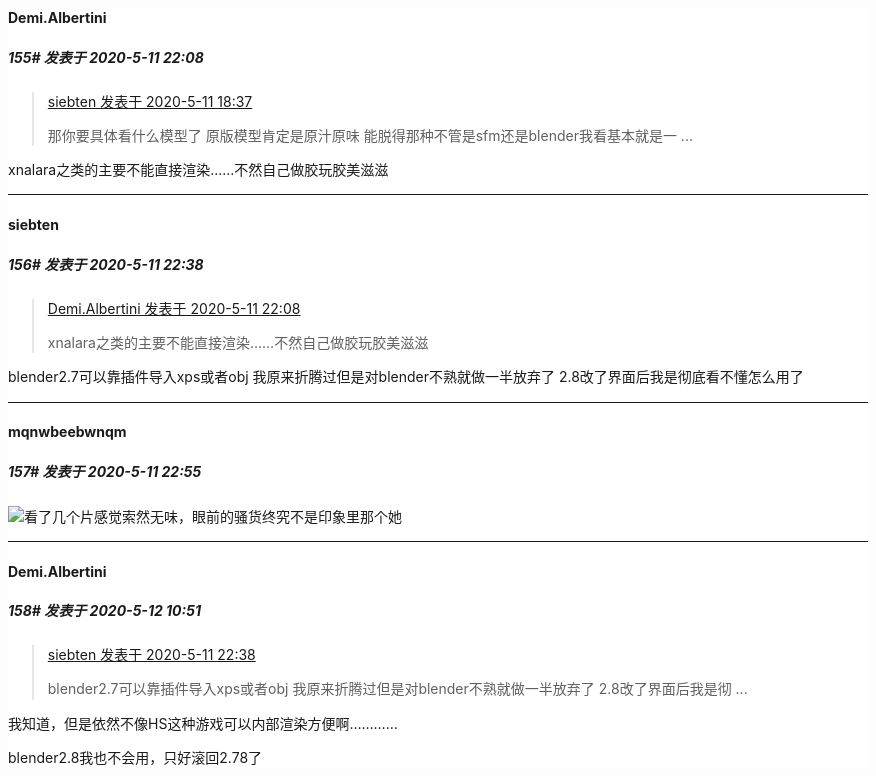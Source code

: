 ####  Demi.Albertini  
##### 155#       发表于 2020-5-11 22:08



<blockquote><a href="httphttps://bbs.saraba1st.com/2b/forum.php?mod=redirect&amp;goto=findpost&amp;pid=47381987&amp;ptid=1931973" target="_blank">siebten 发表于 2020-5-11 18:37</a>

那你要具体看什么模型了 原版模型肯定是原汁原味 能脱得那种不管是sfm还是blender我看基本就是一 ...</blockquote>
xnalara之类的主要不能直接渲染……不然自己做胶玩胶美滋滋







-----

####  siebten  
##### 156#       发表于 2020-5-11 22:38



<blockquote><a href="httphttps://bbs.saraba1st.com/2b/forum.php?mod=redirect&amp;goto=findpost&amp;pid=47384208&amp;ptid=1931973" target="_blank">Demi.Albertini 发表于 2020-5-11 22:08</a>

xnalara之类的主要不能直接渲染……不然自己做胶玩胶美滋滋</blockquote>
blender2.7可以靠插件导入xps或者obj 我原来折腾过但是对blender不熟就做一半放弃了 2.8改了界面后我是彻底看不懂怎么用了







-----

####  mqnwbeebwnqm  
##### 157#       发表于 2020-5-11 22:55



<img src="https://static.saraba1st.com/image/smiley/face2017/067.png" referrerpolicy="no-referrer">看了几个片感觉索然无味，眼前的骚货终究不是印象里那个她







-----

####  Demi.Albertini  
##### 158#       发表于 2020-5-12 10:51



<blockquote><a href="httphttps://bbs.saraba1st.com/2b/forum.php?mod=redirect&amp;goto=findpost&amp;pid=47384536&amp;ptid=1931973" target="_blank">siebten 发表于 2020-5-11 22:38</a>

blender2.7可以靠插件导入xps或者obj 我原来折腾过但是对blender不熟就做一半放弃了 2.8改了界面后我是彻 ...</blockquote>
我知道，但是依然不像HS这种游戏可以内部渲染方便啊…………

blender2.8我也不会用，只好滚回2.78了
